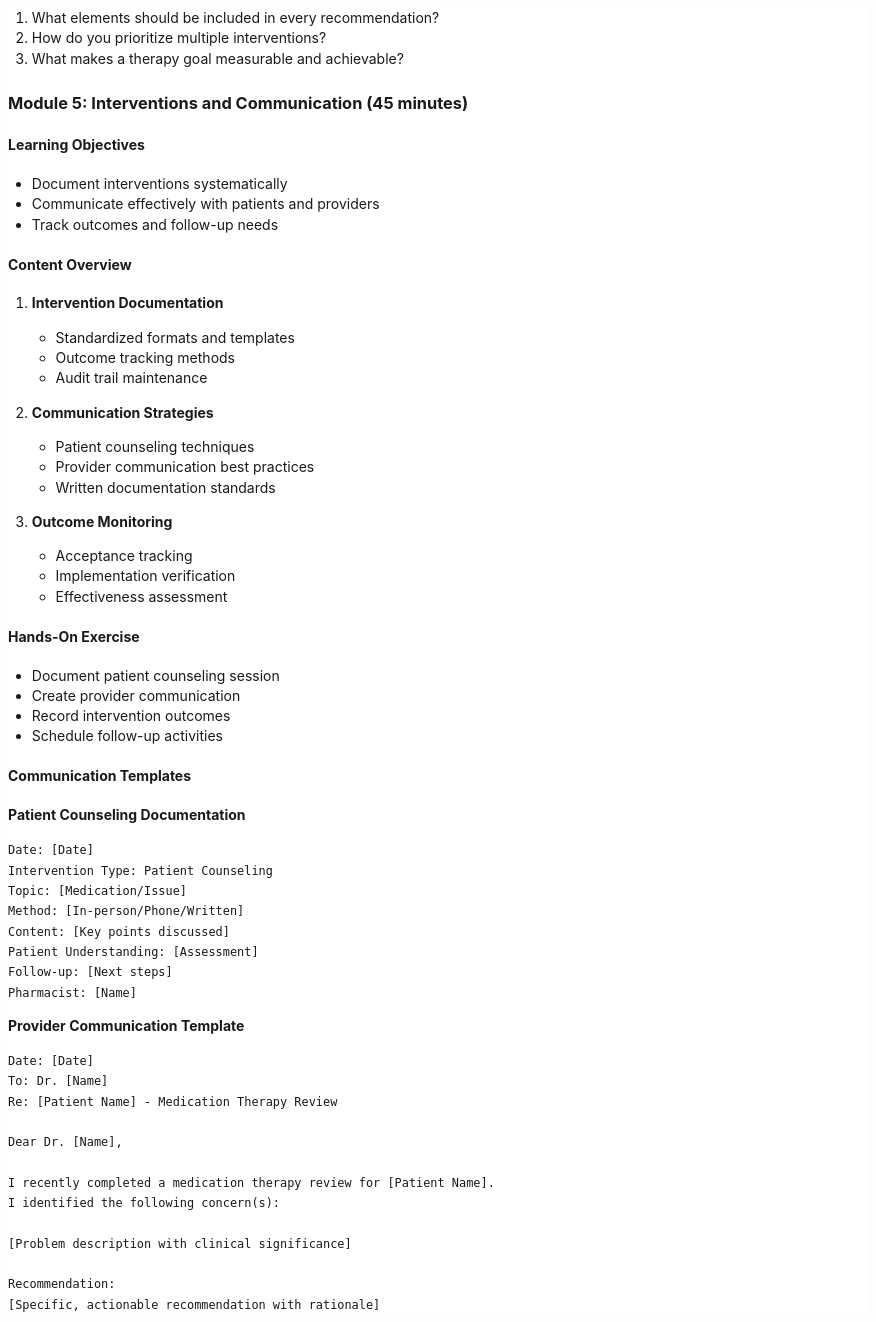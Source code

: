 1. What elements should be included in every recommendation?
2. How do you prioritize multiple interventions?
3. What makes a therapy goal measurable and achievable?

### Module 5: Interventions and Communication (45 minutes)

#### Learning Objectives

- Document interventions systematically
- Communicate effectively with patients and providers
- Track outcomes and follow-up needs

#### Content Overview

1. **Intervention Documentation**
   - Standardized formats and templates
   - Outcome tracking methods
   - Audit trail maintenance

2. **Communication Strategies**
   - Patient counseling techniques
   - Provider communication best practices
   - Written documentation standards

3. **Outcome Monitoring**
   - Acceptance tracking
   - Implementation verification
   - Effectiveness assessment

#### Hands-On Exercise

- Document patient counseling session
- Create provider communication
- Record intervention outcomes
- Schedule follow-up activities

#### Communication Templates

**Patient Counseling Documentation**

```
Date: [Date]
Intervention Type: Patient Counseling
Topic: [Medication/Issue]
Method: [In-person/Phone/Written]
Content: [Key points discussed]
Patient Understanding: [Assessment]
Follow-up: [Next steps]
Pharmacist: [Name]
```

**Provider Communication Template**

```
Date: [Date]
To: Dr. [Name]
Re: [Patient Name] - Medication Therapy Review

Dear Dr. [Name],

I recently completed a medication therapy review for [Patient Name].
I identified the following concern(s):

[Problem description with clinical significance]

Recommendation:
[Specific, actionable recommendation with rationale]

```